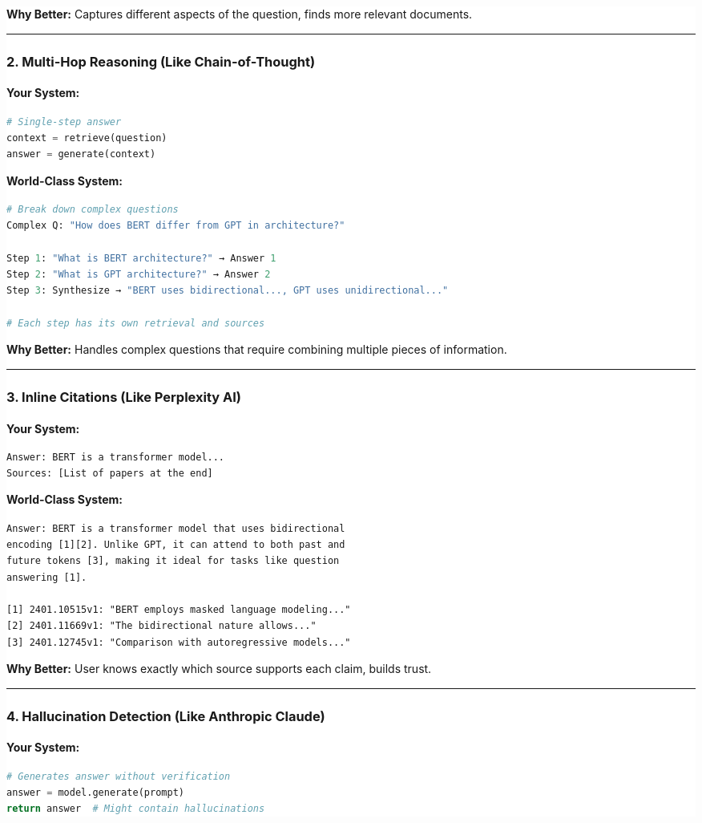 **Why Better:** Captures different aspects of the question, finds more relevant documents.

---

### **2. Multi-Hop Reasoning (Like Chain-of-Thought)**

**Your System:**
```python
# Single-step answer
context = retrieve(question)
answer = generate(context)
```

**World-Class System:**
```python
# Break down complex questions
Complex Q: "How does BERT differ from GPT in architecture?"

Step 1: "What is BERT architecture?" → Answer 1
Step 2: "What is GPT architecture?" → Answer 2  
Step 3: Synthesize → "BERT uses bidirectional..., GPT uses unidirectional..."

# Each step has its own retrieval and sources
```

**Why Better:** Handles complex questions that require combining multiple pieces of information.

---

### **3. Inline Citations (Like Perplexity AI)**

**Your System:**
```
Answer: BERT is a transformer model...
Sources: [List of papers at the end]
```

**World-Class System:**
```
Answer: BERT is a transformer model that uses bidirectional 
encoding [1][2]. Unlike GPT, it can attend to both past and 
future tokens [3], making it ideal for tasks like question 
answering [1].

[1] 2401.10515v1: "BERT employs masked language modeling..."
[2] 2401.11669v1: "The bidirectional nature allows..."
[3] 2401.12745v1: "Comparison with autoregressive models..."
```

**Why Better:** User knows exactly which source supports each claim, builds trust.

---

### **4. Hallucination Detection (Like Anthropic Claude)**

**Your System:**
```python
# Generates answer without verification
answer = model.generate(prompt)
return answer  # Might contain hallucinations
```

